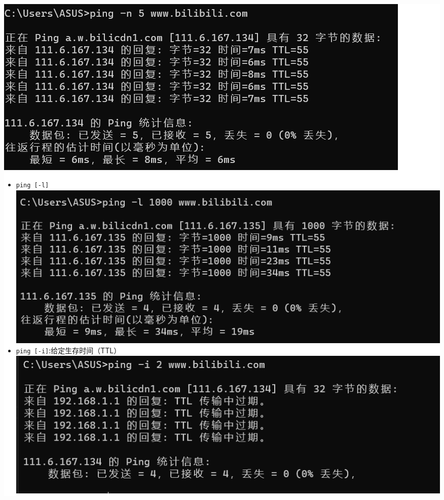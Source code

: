 ![实作二（6）](./pictures/6.png)  
* ``ping [-l]``  
![实作二（7）](./pictures/7.png)  
* ``ping [-i]``:给定生存时间（TTL）  
![实作二（8）](./pictures/8.png)  
